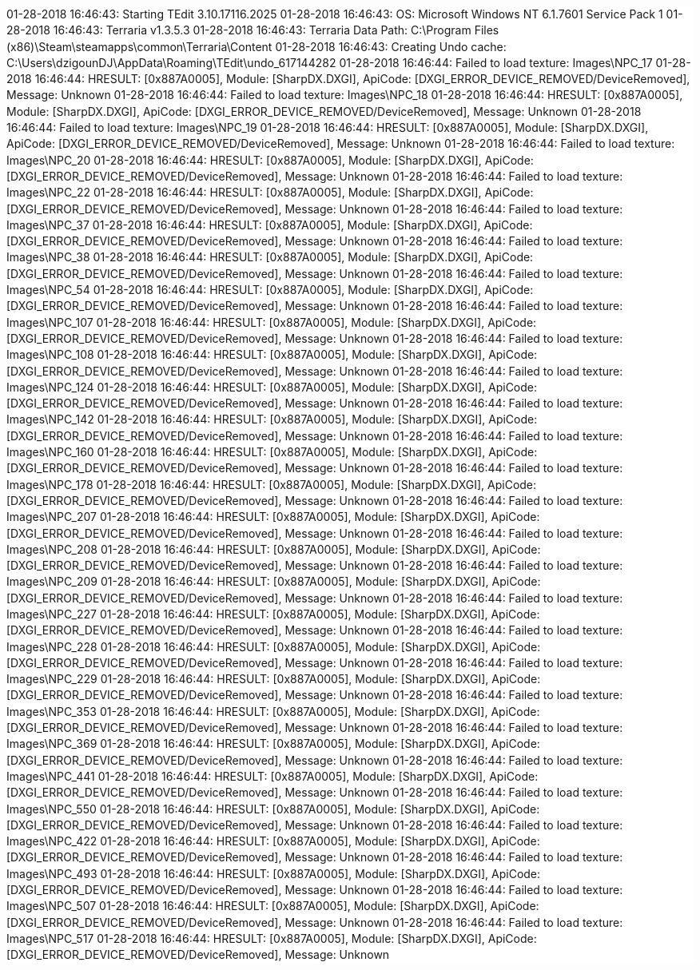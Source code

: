 01-28-2018 16:46:43: Starting TEdit 3.10.17116.2025  01-28-2018 16:46:43: OS: Microsoft Windows NT 6.1.7601 Service Pack 1  01-28-2018 16:46:43: Terraria v1.3.5.3  01-28-2018 16:46:43: Terraria Data Path: C:\Program Files (x86)\Steam\steamapps\common\Terraria\Content  01-28-2018 16:46:43: Creating Undo cache: C:\Users\dzigounDJ\AppData\Roaming\TEdit\undo_617144282  01-28-2018 16:46:44: Failed to load texture: Images\NPC_17  01-28-2018 16:46:44: HRESULT: [0x887A0005], Module: [SharpDX.DXGI], ApiCode: [DXGI_ERROR_DEVICE_REMOVED/DeviceRemoved], Message: Unknown  01-28-2018 16:46:44: Failed to load texture: Images\NPC_18  01-28-2018 16:46:44: HRESULT: [0x887A0005], Module: [SharpDX.DXGI], ApiCode: [DXGI_ERROR_DEVICE_REMOVED/DeviceRemoved], Message: Unknown  01-28-2018 16:46:44: Failed to load texture: Images\NPC_19  01-28-2018 16:46:44: HRESULT: [0x887A0005], Module: [SharpDX.DXGI], ApiCode: [DXGI_ERROR_DEVICE_REMOVED/DeviceRemoved], Message: Unknown  01-28-2018 16:46:44: Failed to load texture: Images\NPC_20  01-28-2018 16:46:44: HRESULT: [0x887A0005], Module: [SharpDX.DXGI], ApiCode: [DXGI_ERROR_DEVICE_REMOVED/DeviceRemoved], Message: Unknown  01-28-2018 16:46:44: Failed to load texture: Images\NPC_22  01-28-2018 16:46:44: HRESULT: [0x887A0005], Module: [SharpDX.DXGI], ApiCode: [DXGI_ERROR_DEVICE_REMOVED/DeviceRemoved], Message: Unknown  01-28-2018 16:46:44: Failed to load texture: Images\NPC_37  01-28-2018 16:46:44: HRESULT: [0x887A0005], Module: [SharpDX.DXGI], ApiCode: [DXGI_ERROR_DEVICE_REMOVED/DeviceRemoved], Message: Unknown  01-28-2018 16:46:44: Failed to load texture: Images\NPC_38  01-28-2018 16:46:44: HRESULT: [0x887A0005], Module: [SharpDX.DXGI], ApiCode: [DXGI_ERROR_DEVICE_REMOVED/DeviceRemoved], Message: Unknown  01-28-2018 16:46:44: Failed to load texture: Images\NPC_54  01-28-2018 16:46:44: HRESULT: [0x887A0005], Module: [SharpDX.DXGI], ApiCode: [DXGI_ERROR_DEVICE_REMOVED/DeviceRemoved], Message: Unknown  01-28-2018 16:46:44: Failed to load texture: Images\NPC_107  01-28-2018 16:46:44: HRESULT: [0x887A0005], Module: [SharpDX.DXGI], ApiCode: [DXGI_ERROR_DEVICE_REMOVED/DeviceRemoved], Message: Unknown  01-28-2018 16:46:44: Failed to load texture: Images\NPC_108  01-28-2018 16:46:44: HRESULT: [0x887A0005], Module: [SharpDX.DXGI], ApiCode: [DXGI_ERROR_DEVICE_REMOVED/DeviceRemoved], Message: Unknown  01-28-2018 16:46:44: Failed to load texture: Images\NPC_124  01-28-2018 16:46:44: HRESULT: [0x887A0005], Module: [SharpDX.DXGI], ApiCode: [DXGI_ERROR_DEVICE_REMOVED/DeviceRemoved], Message: Unknown  01-28-2018 16:46:44: Failed to load texture: Images\NPC_142  01-28-2018 16:46:44: HRESULT: [0x887A0005], Module: [SharpDX.DXGI], ApiCode: [DXGI_ERROR_DEVICE_REMOVED/DeviceRemoved], Message: Unknown  01-28-2018 16:46:44: Failed to load texture: Images\NPC_160  01-28-2018 16:46:44: HRESULT: [0x887A0005], Module: [SharpDX.DXGI], ApiCode: [DXGI_ERROR_DEVICE_REMOVED/DeviceRemoved], Message: Unknown  01-28-2018 16:46:44: Failed to load texture: Images\NPC_178  01-28-2018 16:46:44: HRESULT: [0x887A0005], Module: [SharpDX.DXGI], ApiCode: [DXGI_ERROR_DEVICE_REMOVED/DeviceRemoved], Message: Unknown  01-28-2018 16:46:44: Failed to load texture: Images\NPC_207  01-28-2018 16:46:44: HRESULT: [0x887A0005], Module: [SharpDX.DXGI], ApiCode: [DXGI_ERROR_DEVICE_REMOVED/DeviceRemoved], Message: Unknown  01-28-2018 16:46:44: Failed to load texture: Images\NPC_208  01-28-2018 16:46:44: HRESULT: [0x887A0005], Module: [SharpDX.DXGI], ApiCode: [DXGI_ERROR_DEVICE_REMOVED/DeviceRemoved], Message: Unknown  01-28-2018 16:46:44: Failed to load texture: Images\NPC_209  01-28-2018 16:46:44: HRESULT: [0x887A0005], Module: [SharpDX.DXGI], ApiCode: [DXGI_ERROR_DEVICE_REMOVED/DeviceRemoved], Message: Unknown  01-28-2018 16:46:44: Failed to load texture: Images\NPC_227  01-28-2018 16:46:44: HRESULT: [0x887A0005], Module: [SharpDX.DXGI], ApiCode: [DXGI_ERROR_DEVICE_REMOVED/DeviceRemoved], Message: Unknown  01-28-2018 16:46:44: Failed to load texture: Images\NPC_228  01-28-2018 16:46:44: HRESULT: [0x887A0005], Module: [SharpDX.DXGI], ApiCode: [DXGI_ERROR_DEVICE_REMOVED/DeviceRemoved], Message: Unknown  01-28-2018 16:46:44: Failed to load texture: Images\NPC_229  01-28-2018 16:46:44: HRESULT: [0x887A0005], Module: [SharpDX.DXGI], ApiCode: [DXGI_ERROR_DEVICE_REMOVED/DeviceRemoved], Message: Unknown  01-28-2018 16:46:44: Failed to load texture: Images\NPC_353  01-28-2018 16:46:44: HRESULT: [0x887A0005], Module: [SharpDX.DXGI], ApiCode: [DXGI_ERROR_DEVICE_REMOVED/DeviceRemoved], Message: Unknown  01-28-2018 16:46:44: Failed to load texture: Images\NPC_369  01-28-2018 16:46:44: HRESULT: [0x887A0005], Module: [SharpDX.DXGI], ApiCode: [DXGI_ERROR_DEVICE_REMOVED/DeviceRemoved], Message: Unknown  01-28-2018 16:46:44: Failed to load texture: Images\NPC_441  01-28-2018 16:46:44: HRESULT: [0x887A0005], Module: [SharpDX.DXGI], ApiCode: [DXGI_ERROR_DEVICE_REMOVED/DeviceRemoved], Message: Unknown  01-28-2018 16:46:44: Failed to load texture: Images\NPC_550  01-28-2018 16:46:44: HRESULT: [0x887A0005], Module: [SharpDX.DXGI], ApiCode: [DXGI_ERROR_DEVICE_REMOVED/DeviceRemoved], Message: Unknown  01-28-2018 16:46:44: Failed to load texture: Images\NPC_422  01-28-2018 16:46:44: HRESULT: [0x887A0005], Module: [SharpDX.DXGI], ApiCode: [DXGI_ERROR_DEVICE_REMOVED/DeviceRemoved], Message: Unknown  01-28-2018 16:46:44: Failed to load texture: Images\NPC_493  01-28-2018 16:46:44: HRESULT: [0x887A0005], Module: [SharpDX.DXGI], ApiCode: [DXGI_ERROR_DEVICE_REMOVED/DeviceRemoved], Message: Unknown  01-28-2018 16:46:44: Failed to load texture: Images\NPC_507  01-28-2018 16:46:44: HRESULT: [0x887A0005], Module: [SharpDX.DXGI], ApiCode: [DXGI_ERROR_DEVICE_REMOVED/DeviceRemoved], Message: Unknown  01-28-2018 16:46:44: Failed to load texture: Images\NPC_517  01-28-2018 16:46:44: HRESULT: [0x887A0005], Module: [SharpDX.DXGI], ApiCode: [DXGI_ERROR_DEVICE_REMOVED/DeviceRemoved], Message: Unknown